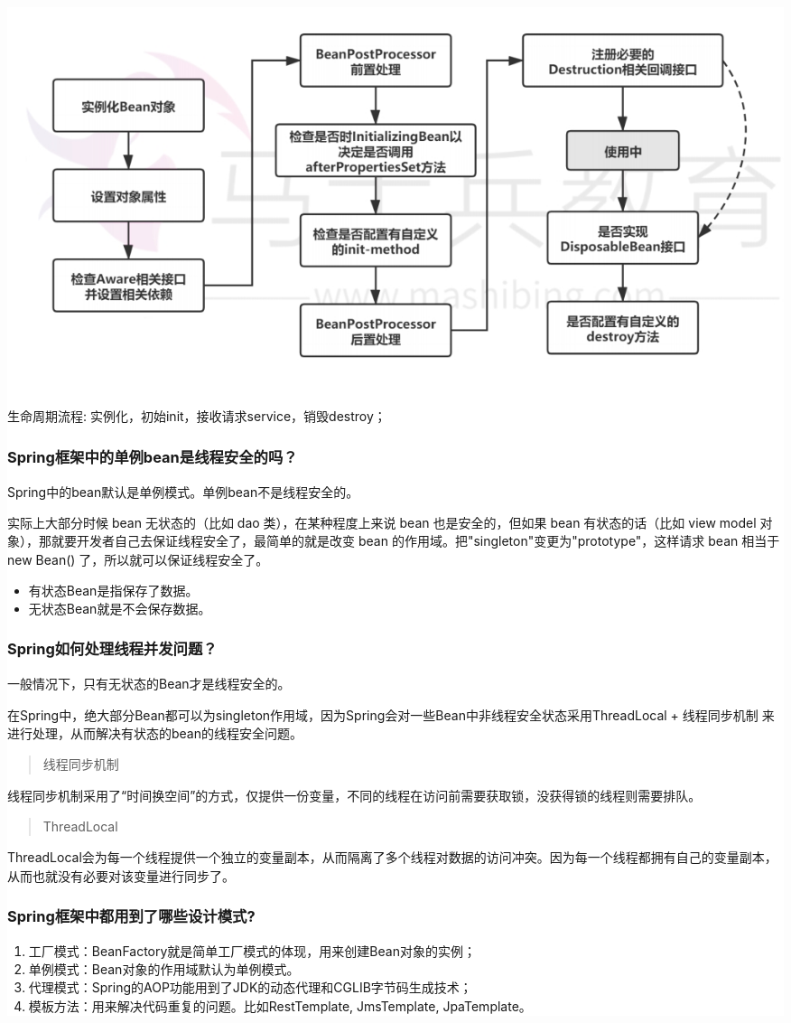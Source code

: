 ![spring_20231202135221.png](../blog_img/spring_20231202135221.png)

生命周期流程: 实例化，初始init，接收请求service，销毁destroy；

### Spring框架中的单例bean是线程安全的吗？

Spring中的bean默认是单例模式。单例bean不是线程安全的。

实际上大部分时候 bean 无状态的（比如 dao 类），在某种程度上来说 bean 也是安全的，但如果 bean 有状态的话（比如 view model 对象），那就要开发者自己去保证线程安全了，最简单的就是改变 bean 的作用域。把"singleton"变更为"prototype"，这样请求 bean 相当于 new Bean() 了，所以就可以保证线程安全了。

- 有状态Bean是指保存了数据。
- 无状态Bean就是不会保存数据。

### Spring如何处理线程并发问题？

一般情况下，只有无状态的Bean才是线程安全的。

在Spring中，绝大部分Bean都可以为singleton作用域，因为Spring会对一些Bean中非线程安全状态采用ThreadLocal + 线程同步机制 来进行处理，从而解决有状态的bean的线程安全问题。

> 线程同步机制

线程同步机制采用了“时间换空间”的方式，仅提供一份变量，不同的线程在访问前需要获取锁，没获得锁的线程则需要排队。

> ThreadLocal

ThreadLocal会为每一个线程提供一个独立的变量副本，从而隔离了多个线程对数据的访问冲突。因为每一个线程都拥有自己的变量副本，从而也就没有必要对该变量进行同步了。

### Spring框架中都用到了哪些设计模式?

1. 工厂模式：BeanFactory就是简单工厂模式的体现，用来创建Bean对象的实例；
2. 单例模式：Bean对象的作用域默认为单例模式。
3. 代理模式：Spring的AOP功能用到了JDK的动态代理和CGLIB字节码生成技术；
4. 模板方法：用来解决代码重复的问题。比如RestTemplate, JmsTemplate, JpaTemplate。
